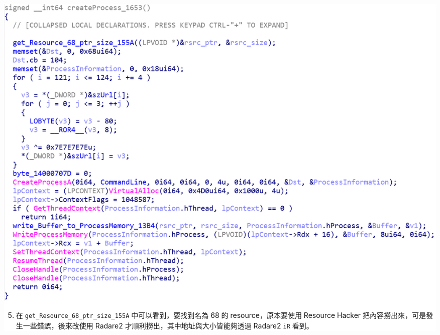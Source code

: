 ![](/pic/hw2/30.png)
    
5. 在 `get_Resource_68_ptr_size_155A` 中可以看到，要找到名為 68 的 resource，原本要使用 Resource Hacker 把內容撈出來，可是發生一些錯誤，後來改使用 Radare2 才順利撈出，其中地址與大小皆能夠透過 Radare2 `iR` 看到。
    